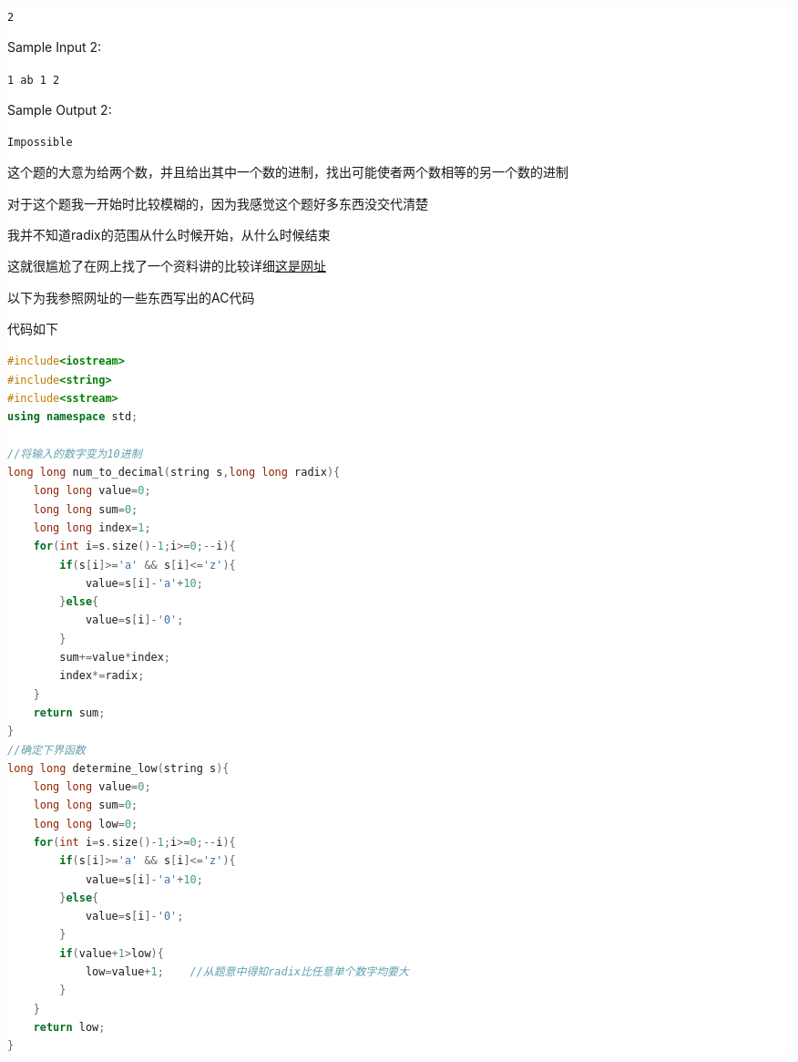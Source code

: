 ```
2

```

Sample Input 2:

```
1 ab 1 2

```

Sample Output 2:

```
Impossible
```



这个题的大意为给两个数，并且给出其中一个数的进制，找出可能使者两个数相等的另一个数的进制

对于这个题我一开始时比较模糊的，因为我感觉这个题好多东西没交代清楚

我并不知道radix的范围从什么时候开始，从什么时候结束

这就很尴尬了在网上找了一个资料讲的比较详细[这是网址](http://www.cnblogs.com/549294286/p/3571604.html)

以下为我参照网址的一些东西写出的AC代码

代码如下

```c++
#include<iostream>
#include<string>
#include<sstream>
using namespace std;

//将输入的数字变为10进制
long long num_to_decimal(string s,long long radix){
	long long value=0;
	long long sum=0;
	long long index=1;
	for(int i=s.size()-1;i>=0;--i){
		if(s[i]>='a' && s[i]<='z'){
			value=s[i]-'a'+10;
		}else{
			value=s[i]-'0';
		}
		sum+=value*index;
		index*=radix;
	}
	return sum;
}
//确定下界函数
long long determine_low(string s){
	long long value=0;
	long long sum=0;
	long long low=0;      
	for(int i=s.size()-1;i>=0;--i){
		if(s[i]>='a' && s[i]<='z'){
			value=s[i]-'a'+10;
		}else{
			value=s[i]-'0';
		}
		if(value+1>low){
			low=value+1;    //从题意中得知radix比任意单个数字均要大
		}
	}
	return low;
}
```